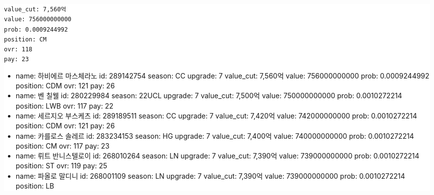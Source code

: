     value_cut: 7,560억
    value: 756000000000
    prob: 0.0009244992
    position: CM
    ovr: 118
    pay: 23
  - name: 하비에르 마스체라노
    id: 289142754
    season: CC
    upgrade: 7
    value_cut: 7,560억
    value: 756000000000
    prob: 0.0009244992
    position: CDM
    ovr: 121
    pay: 26
  - name: 벤 칠웰
    id: 280229984
    season: 22UCL
    upgrade: 7
    value_cut: 7,500억
    value: 750000000000
    prob: 0.0010272214
    position: LWB
    ovr: 117
    pay: 22
  - name: 세르지오 부스케츠
    id: 289189511
    season: CC
    upgrade: 7
    value_cut: 7,420억
    value: 742000000000
    prob: 0.0010272214
    position: CDM
    ovr: 121
    pay: 26
  - name: 카를로스 솔레르
    id: 283234153
    season: HG
    upgrade: 7
    value_cut: 7,400억
    value: 740000000000
    prob: 0.0010272214
    position: CM
    ovr: 117
    pay: 23
  - name: 뤼트 반니스텔로이
    id: 268010264
    season: LN
    upgrade: 7
    value_cut: 7,390억
    value: 739000000000
    prob: 0.0010272214
    position: ST
    ovr: 119
    pay: 25
  - name: 파올로 말디니
    id: 268001109
    season: LN
    upgrade: 7
    value_cut: 7,390억
    value: 739000000000
    prob: 0.0010272214
    position: LB